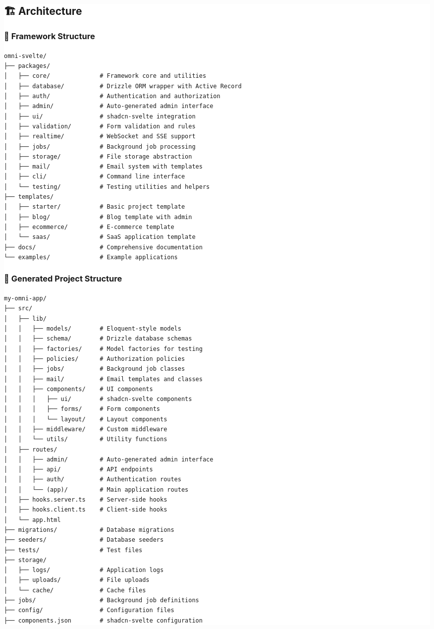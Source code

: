 
## 🏗️ Architecture

### 📁 **Framework Structure**
```
omni-svelte/
├── packages/
│   ├── core/              # Framework core and utilities
│   ├── database/          # Drizzle ORM wrapper with Active Record
│   ├── auth/              # Authentication and authorization
│   ├── admin/             # Auto-generated admin interface
│   ├── ui/                # shadcn-svelte integration
│   ├── validation/        # Form validation and rules
│   ├── realtime/          # WebSocket and SSE support
│   ├── jobs/              # Background job processing
│   ├── storage/           # File storage abstraction
│   ├── mail/              # Email system with templates
│   ├── cli/               # Command line interface
│   └── testing/           # Testing utilities and helpers
├── templates/
│   ├── starter/           # Basic project template
│   ├── blog/              # Blog template with admin
│   ├── ecommerce/         # E-commerce template
│   └── saas/              # SaaS application template
├── docs/                  # Comprehensive documentation
└── examples/              # Example applications
```

### 📂 **Generated Project Structure**
```
my-omni-app/
├── src/
│   ├── lib/
│   │   ├── models/        # Eloquent-style models
│   │   ├── schema/        # Drizzle database schemas
│   │   ├── factories/     # Model factories for testing
│   │   ├── policies/      # Authorization policies
│   │   ├── jobs/          # Background job classes
│   │   ├── mail/          # Email templates and classes
│   │   ├── components/    # UI components
│   │   │   ├── ui/        # shadcn-svelte components
│   │   │   ├── forms/     # Form components
│   │   │   └── layout/    # Layout components
│   │   ├── middleware/    # Custom middleware
│   │   └── utils/         # Utility functions
│   ├── routes/
│   │   ├── admin/         # Auto-generated admin interface
│   │   ├── api/           # API endpoints
│   │   ├── auth/          # Authentication routes
│   │   └── (app)/         # Main application routes
│   ├── hooks.server.ts    # Server-side hooks
│   ├── hooks.client.ts    # Client-side hooks
│   └── app.html
├── migrations/            # Database migrations
├── seeders/               # Database seeders
├── tests/                 # Test files
├── storage/
│   ├── logs/              # Application logs
│   ├── uploads/           # File uploads
│   └── cache/             # Cache files
├── jobs/                  # Background job definitions
├── config/                # Configuration files
├── components.json        # shadcn-svelte configuration
```